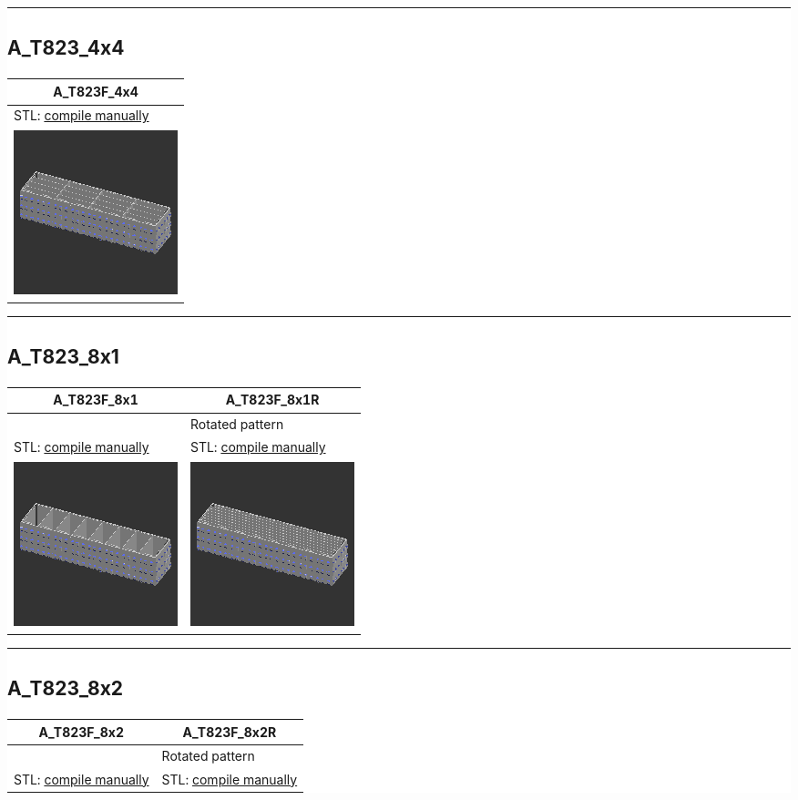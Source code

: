 
---
## A_T823_4x4
| **A_T823F_4x4** | 
| --- | 
| STL: [compile manually](https://github.com/CZDanol/DNLTray#how-to-compile) | 
| ![preview](png/A_T823F_4x4.png) | 


---
## A_T823_8x1
| **A_T823F_8x1** | **A_T823F_8x1R** | 
| --- | --- | 
|  | Rotated pattern | 
| STL: [compile manually](https://github.com/CZDanol/DNLTray#how-to-compile) | STL: [compile manually](https://github.com/CZDanol/DNLTray#how-to-compile) | 
| ![preview](png/A_T823F_8x1.png) | ![preview](png/A_T823F_8x1R.png) | 


---
## A_T823_8x2
| **A_T823F_8x2** | **A_T823F_8x2R** | 
| --- | --- | 
|  | Rotated pattern | 
| STL: [compile manually](https://github.com/CZDanol/DNLTray#how-to-compile) | STL: [compile manually](https://github.com/CZDanol/DNLTray#how-to-compile) | 